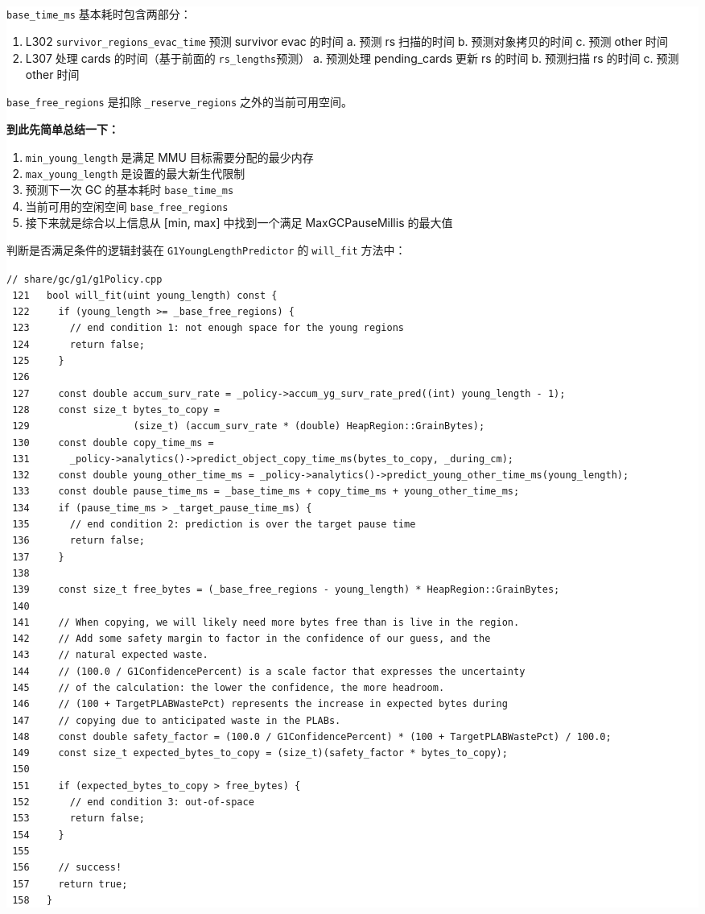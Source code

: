 `base_time_ms` 基本耗时包含两部分：
1. L302 `survivor_regions_evac_time` 预测 survivor evac 的时间
   a. 预测 rs 扫描的时间
   b. 预测对象拷贝的时间
   c. 预测 other 时间
2. L307 处理 cards 的时间（基于前面的 `rs_lengths`预测）
   a. 预测处理 pending_cards 更新 rs 的时间
   b. 预测扫描 rs 的时间
   c. 预测 other 时间

`base_free_regions` 是扣除 `_reserve_regions` 之外的当前可用空间。


**到此先简单总结一下：**
1. `min_young_length` 是满足 MMU 目标需要分配的最少内存
2. `max_young_length` 是设置的最大新生代限制
3. 预测下一次 GC 的基本耗时 `base_time_ms`
4. 当前可用的空闲空间 `base_free_regions`
5. 接下来就是综合以上信息从 [min, max] 中找到一个满足 MaxGCPauseMillis 的最大值

判断是否满足条件的逻辑封装在 `G1YoungLengthPredictor` 的 `will_fit` 方法中：
```
// share/gc/g1/g1Policy.cpp
 121   bool will_fit(uint young_length) const {
 122     if (young_length >= _base_free_regions) {
 123       // end condition 1: not enough space for the young regions
 124       return false;
 125     }
 126
 127     const double accum_surv_rate = _policy->accum_yg_surv_rate_pred((int) young_length - 1);
 128     const size_t bytes_to_copy =
 129                  (size_t) (accum_surv_rate * (double) HeapRegion::GrainBytes);
 130     const double copy_time_ms =
 131       _policy->analytics()->predict_object_copy_time_ms(bytes_to_copy, _during_cm);
 132     const double young_other_time_ms = _policy->analytics()->predict_young_other_time_ms(young_length);
 133     const double pause_time_ms = _base_time_ms + copy_time_ms + young_other_time_ms;
 134     if (pause_time_ms > _target_pause_time_ms) {
 135       // end condition 2: prediction is over the target pause time
 136       return false;
 137     }
 138
 139     const size_t free_bytes = (_base_free_regions - young_length) * HeapRegion::GrainBytes;
 140
 141     // When copying, we will likely need more bytes free than is live in the region.
 142     // Add some safety margin to factor in the confidence of our guess, and the
 143     // natural expected waste.
 144     // (100.0 / G1ConfidencePercent) is a scale factor that expresses the uncertainty
 145     // of the calculation: the lower the confidence, the more headroom.
 146     // (100 + TargetPLABWastePct) represents the increase in expected bytes during
 147     // copying due to anticipated waste in the PLABs.
 148     const double safety_factor = (100.0 / G1ConfidencePercent) * (100 + TargetPLABWastePct) / 100.0;
 149     const size_t expected_bytes_to_copy = (size_t)(safety_factor * bytes_to_copy);
 150
 151     if (expected_bytes_to_copy > free_bytes) {
 152       // end condition 3: out-of-space
 153       return false;
 154     }
 155
 156     // success!
 157     return true;
 158   }
```
